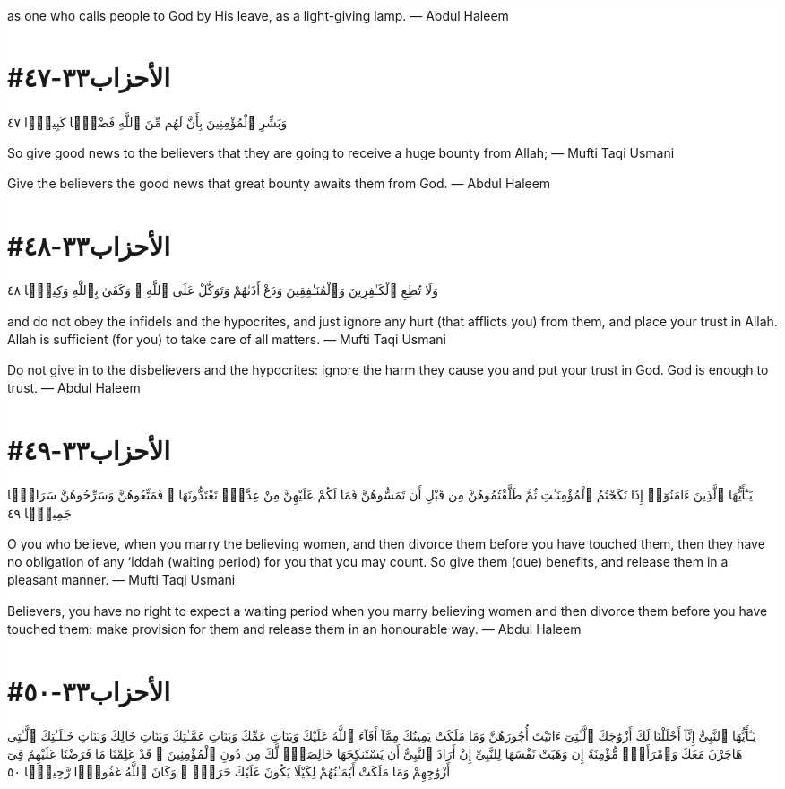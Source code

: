
as one who calls people to God by His leave, as a light-giving lamp.
— Abdul Haleem



# #الأحزاب٣٣-٤٧
وَبَشِّرِ ٱلْمُؤْمِنِينَ بِأَنَّ لَهُم مِّنَ ٱللَّهِ فَضْلًۭا كَبِيرًۭا ٤٧

So give good news to the believers that they are going to receive a huge bounty from Allah;
— Mufti Taqi Usmani


Give the believers the good news that great bounty awaits them from God.
— Abdul Haleem



# #الأحزاب٣٣-٤٨
وَلَا تُطِعِ ٱلْكَـٰفِرِينَ وَٱلْمُنَـٰفِقِينَ وَدَعْ أَذَىٰهُمْ وَتَوَكَّلْ عَلَى ٱللَّهِ ۚ وَكَفَىٰ بِٱللَّهِ وَكِيلًۭا ٤٨

and do not obey the infidels and the hypocrites, and just ignore any hurt (that afflicts you) from them, and place your trust in Allah. Allah is sufficient (for you) to take care of all matters.
— Mufti Taqi Usmani


Do not give in to the disbelievers and the hypocrites: ignore the harm they cause you and put your trust in God. God is enough to trust.
— Abdul Haleem



# #الأحزاب٣٣-٤٩
يَـٰٓأَيُّهَا ٱلَّذِينَ ءَامَنُوٓا۟ إِذَا نَكَحْتُمُ ٱلْمُؤْمِنَـٰتِ ثُمَّ طَلَّقْتُمُوهُنَّ مِن قَبْلِ أَن تَمَسُّوهُنَّ فَمَا لَكُمْ عَلَيْهِنَّ مِنْ عِدَّةٍۢ تَعْتَدُّونَهَا ۖ فَمَتِّعُوهُنَّ وَسَرِّحُوهُنَّ سَرَاحًۭا جَمِيلًۭا ٤٩

O you who believe, when you marry the believing women, and then divorce them before you have touched them, then they have no obligation of any ‘iddah (waiting period) for you that you may count. So give them (due) benefits, and release them in a pleasant manner.
— Mufti Taqi Usmani


Believers, you have no right to expect a waiting period when you marry believing women and then divorce them before you have touched them: make provision for them and release them in an honourable way.
— Abdul Haleem



# #الأحزاب٣٣-٥٠
يَـٰٓأَيُّهَا ٱلنَّبِىُّ إِنَّآ أَحْلَلْنَا لَكَ أَزْوَٰجَكَ ٱلَّـٰتِىٓ ءَاتَيْتَ أُجُورَهُنَّ وَمَا مَلَكَتْ يَمِينُكَ مِمَّآ أَفَآءَ ٱللَّهُ عَلَيْكَ وَبَنَاتِ عَمِّكَ وَبَنَاتِ عَمَّـٰتِكَ وَبَنَاتِ خَالِكَ وَبَنَاتِ خَـٰلَـٰتِكَ ٱلَّـٰتِى هَاجَرْنَ مَعَكَ وَٱمْرَأَةًۭ مُّؤْمِنَةً إِن وَهَبَتْ نَفْسَهَا لِلنَّبِىِّ إِنْ أَرَادَ ٱلنَّبِىُّ أَن يَسْتَنكِحَهَا خَالِصَةًۭ لَّكَ مِن دُونِ ٱلْمُؤْمِنِينَ ۗ قَدْ عَلِمْنَا مَا فَرَضْنَا عَلَيْهِمْ فِىٓ أَزْوَٰجِهِمْ وَمَا مَلَكَتْ أَيْمَـٰنُهُمْ لِكَيْلَا يَكُونَ عَلَيْكَ حَرَجٌۭ ۗ وَكَانَ ٱللَّهُ غَفُورًۭا رَّحِيمًۭا ٥٠
